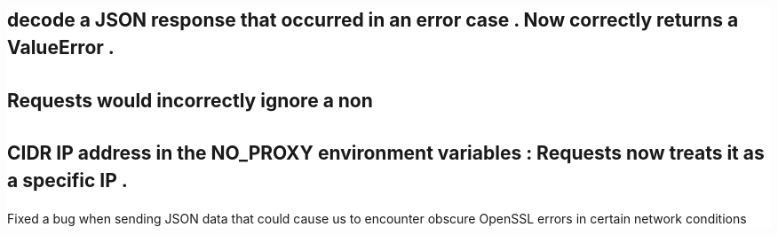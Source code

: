 decode
a
JSON
response
that
occurred
in
an
error
case
.
Now
correctly
returns
a
ValueError
.
-
Requests
would
incorrectly
ignore
a
non
-
CIDR
IP
address
in
the
NO_PROXY
environment
variables
:
Requests
now
treats
it
as
a
specific
IP
.
-
Fixed
a
bug
when
sending
JSON
data
that
could
cause
us
to
encounter
obscure
OpenSSL
errors
in
certain
network
conditions